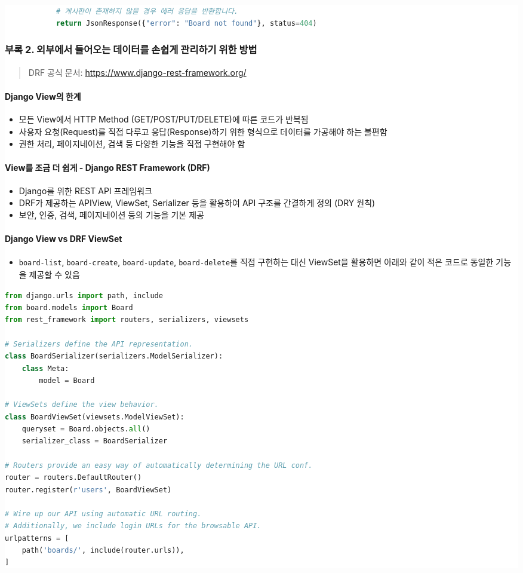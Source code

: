 ```python
            # 게시판이 존재하지 않을 경우 에러 응답을 반환합니다.
            return JsonResponse({"error": "Board not found"}, status=404)
```

### 부록 2. 외부에서 들어오는 데이터를 손쉽게 관리하기 위한 방법
> DRF 공식 문서: https://www.django-rest-framework.org/
#### Django View의 한계
- 모든 View에서 HTTP Method (GET/POST/PUT/DELETE)에 따른 코드가 반복됨
- 사용자 요청(Request)를 직접 다루고 응답(Response)하기 위한 형식으로 데이터를 가공해야 하는 불편함
- 권한 처리, 페이지네이션, 검색 등 다양한 기능을 직접 구현해야 함
#### View를 조금 더 쉽게 - Django REST Framework (DRF)
- Django를 위한 REST API 프레임워크
- DRF가 제공하는 APIView, ViewSet, Serializer 등을 활용하여 API 구조를 간결하게 정의 (DRY 원칙)
- 보안, 인증, 검색, 페이지네이션 등의 기능을 기본 제공

#### Django View vs DRF ViewSet
- `board-list`, `board-create`, `board-update`, `board-delete`를 직접 구현하는 대신 ViewSet을 활용하면 아래와 같이 적은 코드로 동일한 기능을 제공할 수 있음
```python
from django.urls import path, include
from board.models import Board
from rest_framework import routers, serializers, viewsets

# Serializers define the API representation.
class BoardSerializer(serializers.ModelSerializer):
    class Meta:
        model = Board

# ViewSets define the view behavior.
class BoardViewSet(viewsets.ModelViewSet):
    queryset = Board.objects.all()
    serializer_class = BoardSerializer

# Routers provide an easy way of automatically determining the URL conf.
router = routers.DefaultRouter()
router.register(r'users', BoardViewSet)

# Wire up our API using automatic URL routing.
# Additionally, we include login URLs for the browsable API.
urlpatterns = [
    path('boards/', include(router.urls)),
]
```